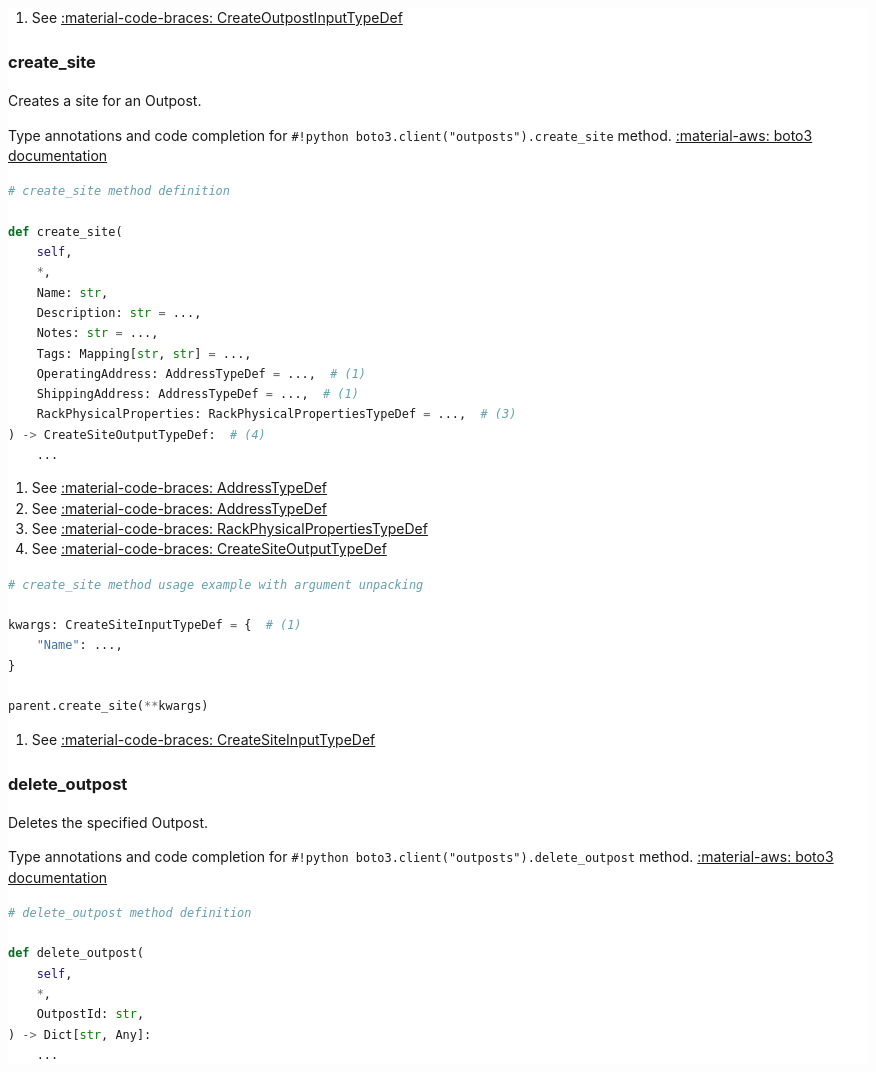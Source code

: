 1. See [:material-code-braces: CreateOutpostInputTypeDef](./type_defs.md#createoutpostinputtypedef)

### create\_site

Creates a site for an Outpost.

Type annotations and code completion for `#!python boto3.client("outposts").create_site` method.
[:material-aws: boto3 documentation](https://boto3.amazonaws.com/v1/documentation/api/latest/reference/services/outposts/client/create_site.html)

```python
# create_site method definition

def create_site(
    self,
    *,
    Name: str,
    Description: str = ...,
    Notes: str = ...,
    Tags: Mapping[str, str] = ...,
    OperatingAddress: AddressTypeDef = ...,  # (1)
    ShippingAddress: AddressTypeDef = ...,  # (1)
    RackPhysicalProperties: RackPhysicalPropertiesTypeDef = ...,  # (3)
) -> CreateSiteOutputTypeDef:  # (4)
    ...
```

1. See [:material-code-braces: AddressTypeDef](./type_defs.md#addresstypedef)
2. See [:material-code-braces: AddressTypeDef](./type_defs.md#addresstypedef)
3. See [:material-code-braces: RackPhysicalPropertiesTypeDef](./type_defs.md#rackphysicalpropertiestypedef)
4. See [:material-code-braces: CreateSiteOutputTypeDef](./type_defs.md#createsiteoutputtypedef)


```python
# create_site method usage example with argument unpacking

kwargs: CreateSiteInputTypeDef = {  # (1)
    "Name": ...,
}

parent.create_site(**kwargs)
```

1. See [:material-code-braces: CreateSiteInputTypeDef](./type_defs.md#createsiteinputtypedef)

### delete\_outpost

Deletes the specified Outpost.

Type annotations and code completion for `#!python boto3.client("outposts").delete_outpost` method.
[:material-aws: boto3 documentation](https://boto3.amazonaws.com/v1/documentation/api/latest/reference/services/outposts/client/delete_outpost.html)

```python
# delete_outpost method definition

def delete_outpost(
    self,
    *,
    OutpostId: str,
) -> Dict[str, Any]:
    ...
```
